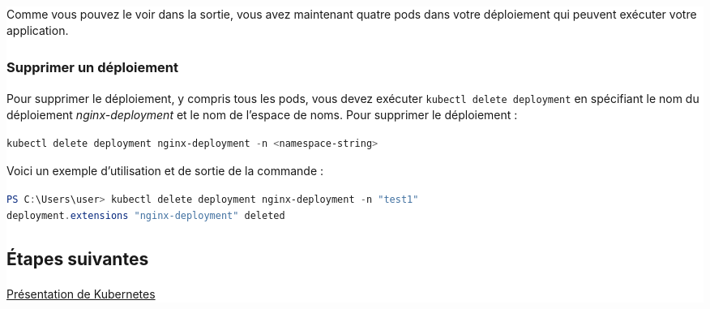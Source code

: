 Comme vous pouvez le voir dans la sortie, vous avez maintenant quatre pods dans votre déploiement qui peuvent exécuter votre application.

### <a name="delete-a-deployment"></a>Supprimer un déploiement

Pour supprimer le déploiement, y compris tous les pods, vous devez exécuter `kubectl delete deployment` en spécifiant le nom du déploiement *nginx-deployment* et le nom de l’espace de noms. Pour supprimer le déploiement :

   ```powershell
   kubectl delete deployment nginx-deployment -n <namespace-string>
   ```

Voici un exemple d’utilisation et de sortie de la commande :

```powershell
PS C:\Users\user> kubectl delete deployment nginx-deployment -n "test1"
deployment.extensions "nginx-deployment" deleted
```

## <a name="next-steps"></a>Étapes suivantes

[Présentation de Kubernetes](azure-stack-edge-gpu-kubernetes-overview.md)